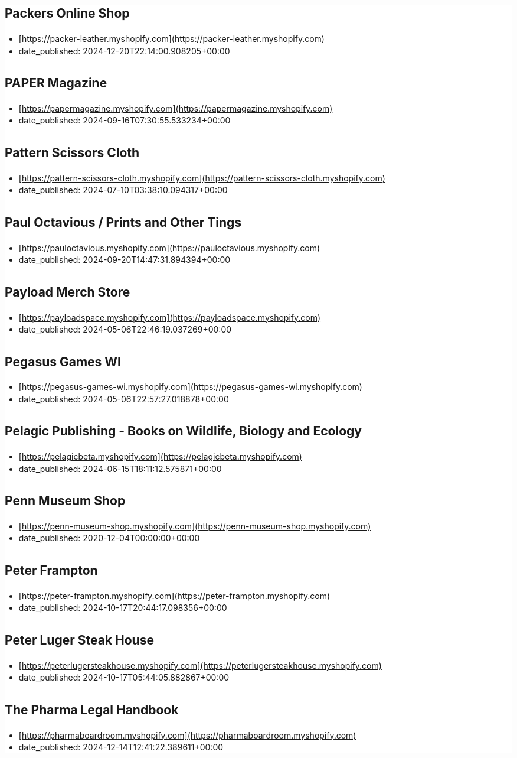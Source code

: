  ## Packers Online Shop
 - [https://packer-leather.myshopify.com](https://packer-leather.myshopify.com)
 - date_published: 2024-12-20T22:14:00.908205+00:00

 ## PAPER Magazine
 - [https://papermagazine.myshopify.com](https://papermagazine.myshopify.com)
 - date_published: 2024-09-16T07:30:55.533234+00:00

 ## Pattern Scissors Cloth
 - [https://pattern-scissors-cloth.myshopify.com](https://pattern-scissors-cloth.myshopify.com)
 - date_published: 2024-07-10T03:38:10.094317+00:00

 ## Paul Octavious / Prints and Other Tings
 - [https://pauloctavious.myshopify.com](https://pauloctavious.myshopify.com)
 - date_published: 2024-09-20T14:47:31.894394+00:00

 ## Payload Merch Store
 - [https://payloadspace.myshopify.com](https://payloadspace.myshopify.com)
 - date_published: 2024-05-06T22:46:19.037269+00:00

 ## Pegasus Games WI
 - [https://pegasus-games-wi.myshopify.com](https://pegasus-games-wi.myshopify.com)
 - date_published: 2024-05-06T22:57:27.018878+00:00

 ## Pelagic Publishing - Books on Wildlife, Biology and Ecology
 - [https://pelagicbeta.myshopify.com](https://pelagicbeta.myshopify.com)
 - date_published: 2024-06-15T18:11:12.575871+00:00

 ## Penn Museum Shop
 - [https://penn-museum-shop.myshopify.com](https://penn-museum-shop.myshopify.com)
 - date_published: 2020-12-04T00:00:00+00:00

 ## Peter Frampton
 - [https://peter-frampton.myshopify.com](https://peter-frampton.myshopify.com)
 - date_published: 2024-10-17T20:44:17.098356+00:00

 ## Peter Luger Steak House
 - [https://peterlugersteakhouse.myshopify.com](https://peterlugersteakhouse.myshopify.com)
 - date_published: 2024-10-17T05:44:05.882867+00:00

 ## The Pharma Legal Handbook
 - [https://pharmaboardroom.myshopify.com](https://pharmaboardroom.myshopify.com)
 - date_published: 2024-12-14T12:41:22.389611+00:00
